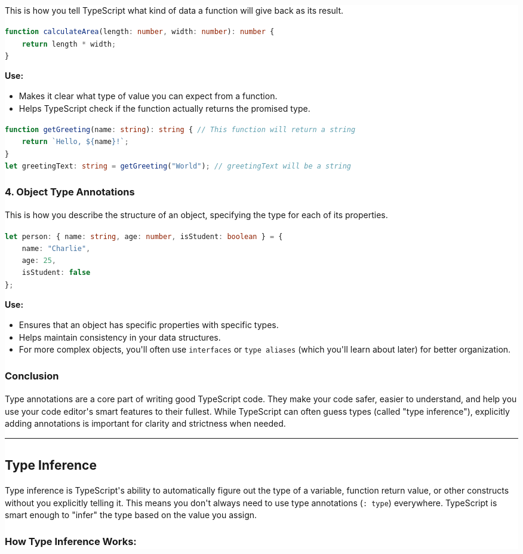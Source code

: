 This is how you tell TypeScript what kind of data a function will give back as its result.

```typescript
function calculateArea(length: number, width: number): number {
    return length * width;
}
```

**Use:**
*   Makes it clear what type of value you can expect from a function.
*   Helps TypeScript check if the function actually returns the promised type.
```typescript
function getGreeting(name: string): string { // This function will return a string
    return `Hello, ${name}!`;
}
let greetingText: string = getGreeting("World"); // greetingText will be a string
```

### 4. Object Type Annotations

This is how you describe the structure of an object, specifying the type for each of its properties.

```typescript
let person: { name: string, age: number, isStudent: boolean } = {
    name: "Charlie",
    age: 25,
    isStudent: false
};
```

**Use:**
*   Ensures that an object has specific properties with specific types.
*   Helps maintain consistency in your data structures.
*   For more complex objects, you'll often use `interfaces` or `type aliases` (which you'll learn about later) for better organization.

### Conclusion

Type annotations are a core part of writing good TypeScript code. They make your code safer, easier to understand, and help you use your code editor's smart features to their fullest. While TypeScript can often guess types (called "type inference"), explicitly adding annotations is important for clarity and strictness when needed.

---

## Type Inference

Type inference is TypeScript's ability to automatically figure out the type of a variable, function return value, or other constructs without you explicitly telling it. This means you don't always need to use type annotations (`: type`) everywhere. TypeScript is smart enough to "infer" the type based on the value you assign.

### How Type Inference Works:
